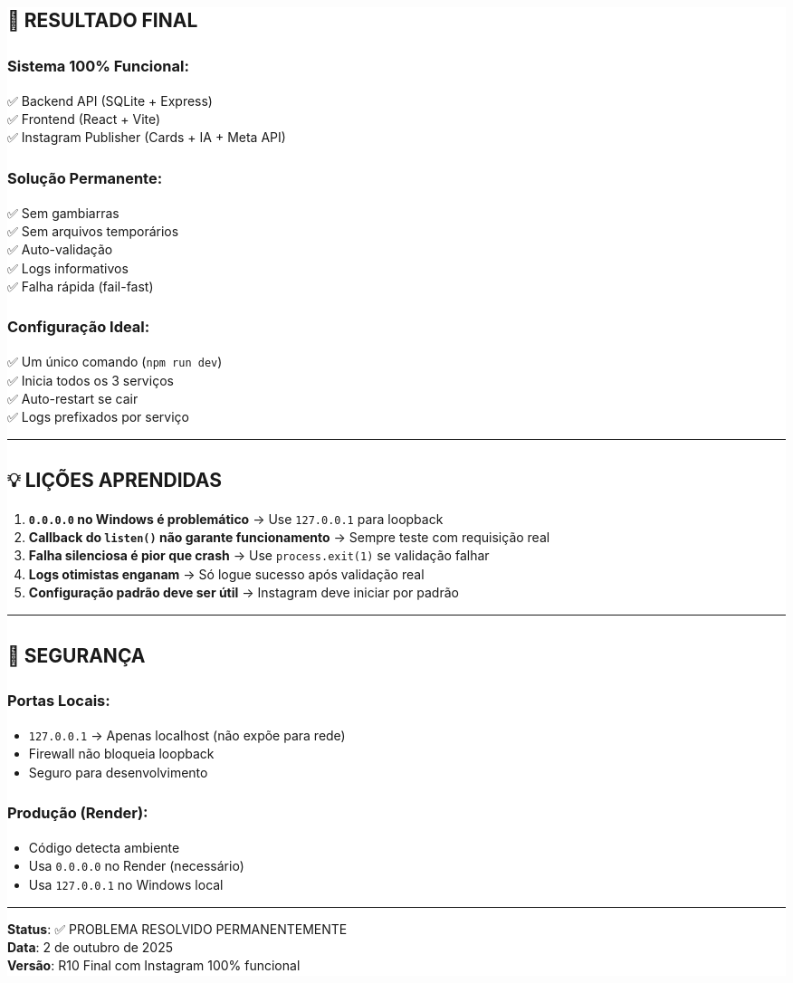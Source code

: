 
## 🎉 **RESULTADO FINAL**

### **Sistema 100% Funcional**:
✅ Backend API (SQLite + Express)  
✅ Frontend (React + Vite)  
✅ Instagram Publisher (Cards + IA + Meta API)  

### **Solução Permanente**:
✅ Sem gambiarras  
✅ Sem arquivos temporários  
✅ Auto-validação  
✅ Logs informativos  
✅ Falha rápida (fail-fast)  

### **Configuração Ideal**:
✅ Um único comando (`npm run dev`)  
✅ Inicia todos os 3 serviços  
✅ Auto-restart se cair  
✅ Logs prefixados por serviço  

---

## 💡 **LIÇÕES APRENDIDAS**

1. **`0.0.0.0` no Windows é problemático** → Use `127.0.0.1` para loopback
2. **Callback do `listen()` não garante funcionamento** → Sempre teste com requisição real
3. **Falha silenciosa é pior que crash** → Use `process.exit(1)` se validação falhar
4. **Logs otimistas enganam** → Só logue sucesso após validação real
5. **Configuração padrão deve ser útil** → Instagram deve iniciar por padrão

---

## 🔐 **SEGURANÇA**

### **Portas Locais**:
- `127.0.0.1` → Apenas localhost (não expõe para rede)
- Firewall não bloqueia loopback
- Seguro para desenvolvimento

### **Produção** (Render):
- Código detecta ambiente
- Usa `0.0.0.0` no Render (necessário)
- Usa `127.0.0.1` no Windows local

---

**Status**: ✅ PROBLEMA RESOLVIDO PERMANENTEMENTE  
**Data**: 2 de outubro de 2025  
**Versão**: R10 Final com Instagram 100% funcional
